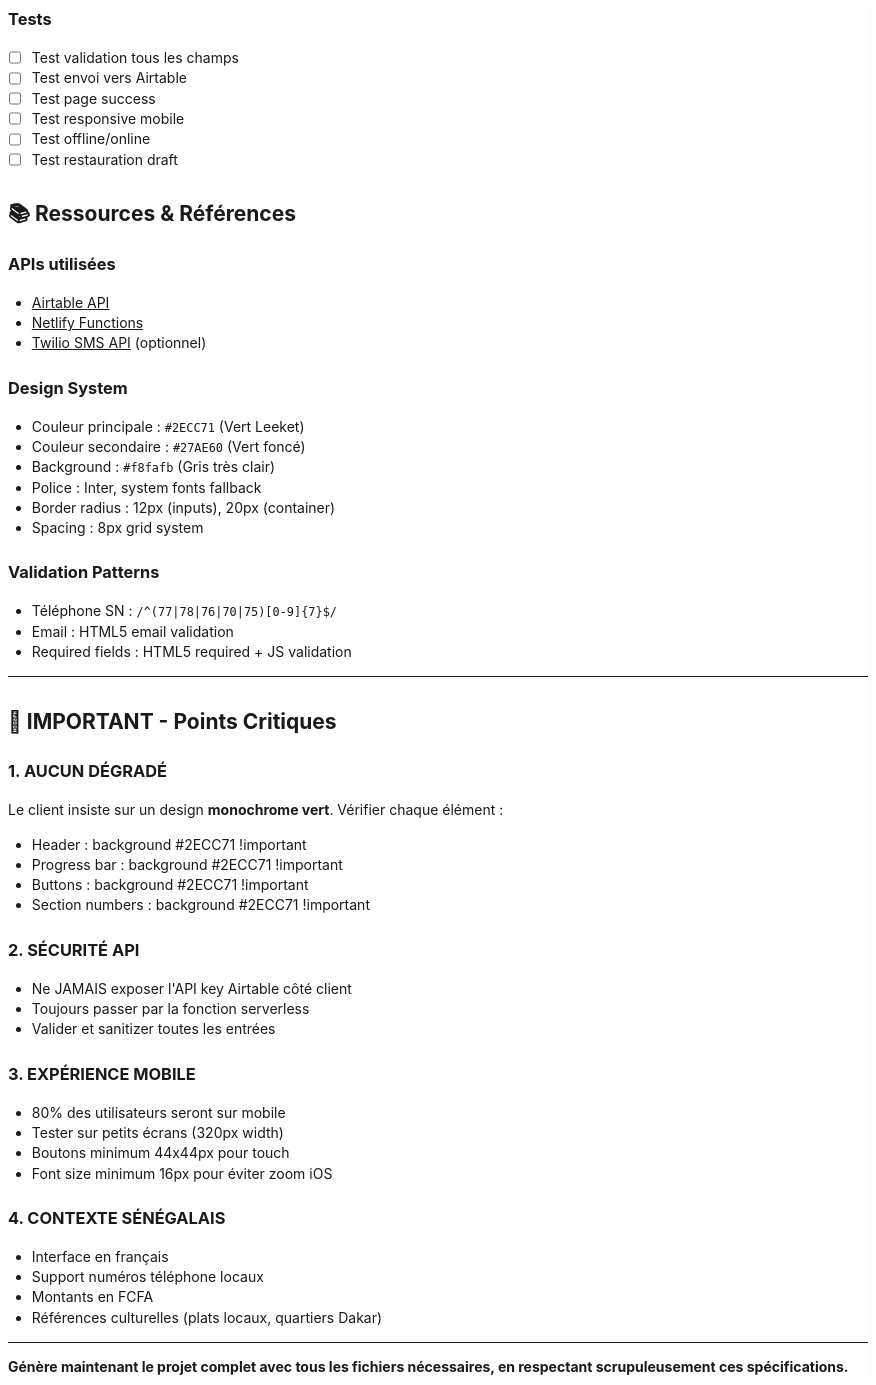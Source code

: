 ### Tests
- [ ] Test validation tous les champs
- [ ] Test envoi vers Airtable
- [ ] Test page success
- [ ] Test responsive mobile
- [ ] Test offline/online
- [ ] Test restauration draft

## 📚 Ressources & Références

### APIs utilisées
- [Airtable API](https://airtable.com/developers/web/api/introduction)
- [Netlify Functions](https://docs.netlify.com/functions/overview/)
- [Twilio SMS API](https://www.twilio.com/docs/sms) (optionnel)

### Design System
- Couleur principale : `#2ECC71` (Vert Leeket)
- Couleur secondaire : `#27AE60` (Vert foncé)
- Background : `#f8fafb` (Gris très clair)
- Police : Inter, system fonts fallback
- Border radius : 12px (inputs), 20px (container)
- Spacing : 8px grid system

### Validation Patterns
- Téléphone SN : `/^(77|78|76|70|75)[0-9]{7}$/`
- Email : HTML5 email validation
- Required fields : HTML5 required + JS validation

---

## 🚨 IMPORTANT - Points Critiques

### 1. AUCUN DÉGRADÉ
Le client insiste sur un design **monochrome vert**. Vérifier chaque élément :
- Header : background #2ECC71 !important
- Progress bar : background #2ECC71 !important  
- Buttons : background #2ECC71 !important
- Section numbers : background #2ECC71 !important

### 2. SÉCURITÉ API
- Ne JAMAIS exposer l'API key Airtable côté client
- Toujours passer par la fonction serverless
- Valider et sanitizer toutes les entrées

### 3. EXPÉRIENCE MOBILE
- 80% des utilisateurs seront sur mobile
- Tester sur petits écrans (320px width)
- Boutons minimum 44x44px pour touch
- Font size minimum 16px pour éviter zoom iOS

### 4. CONTEXTE SÉNÉGALAIS
- Interface en français
- Support numéros téléphone locaux
- Montants en FCFA
- Références culturelles (plats locaux, quartiers Dakar)

---

**Génère maintenant le projet complet avec tous les fichiers nécessaires, en respectant scrupuleusement ces spécifications.**